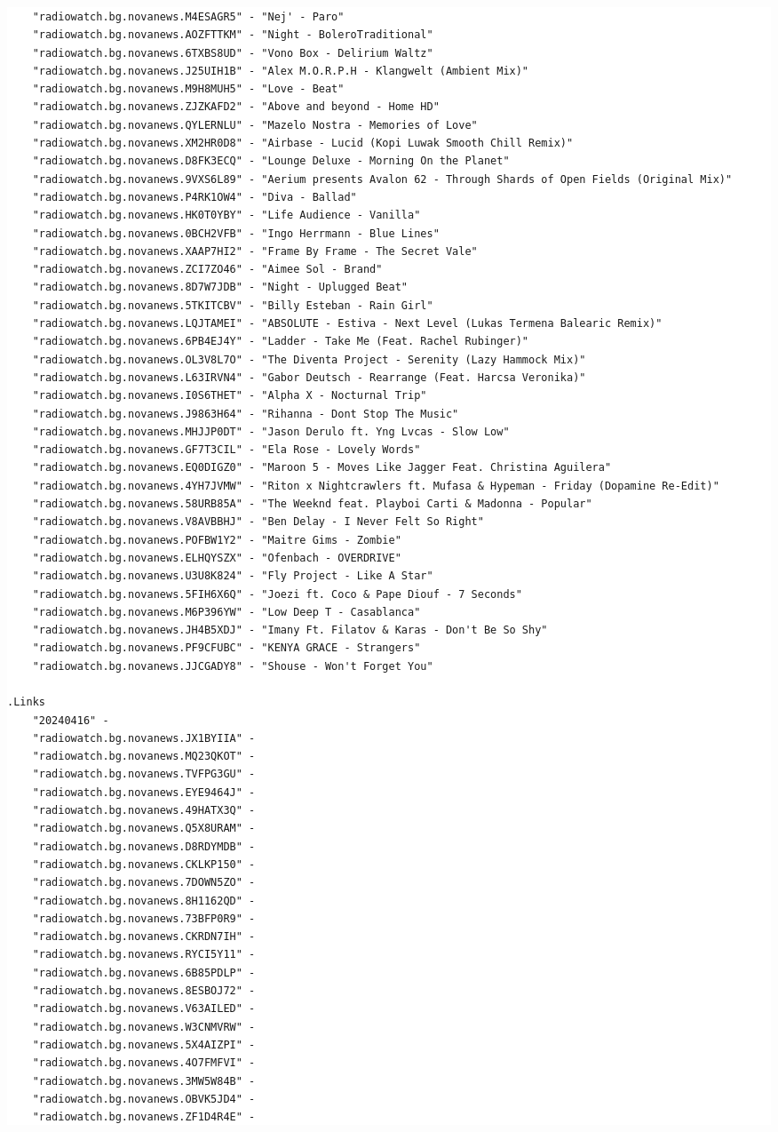         "radiowatch.bg.novanews.M4ESAGR5" - "Nej' - Paro"
        "radiowatch.bg.novanews.AOZFTTKM" - "Night - BoleroTraditional"
        "radiowatch.bg.novanews.6TXBS8UD" - "Vono Box - Delirium Waltz"
        "radiowatch.bg.novanews.J25UIH1B" - "Alex M.O.R.P.H - Klangwelt (Ambient Mix)"
        "radiowatch.bg.novanews.M9H8MUH5" - "Love - Beat"
        "radiowatch.bg.novanews.ZJZKAFD2" - "Above and beyond - Home HD"
        "radiowatch.bg.novanews.QYLERNLU" - "Mazelo Nostra - Memories of Love"
        "radiowatch.bg.novanews.XM2HR0D8" - "Airbase - Lucid (Kopi Luwak Smooth Chill Remix)"
        "radiowatch.bg.novanews.D8FK3ECQ" - "Lounge Deluxe - Morning On the Planet"
        "radiowatch.bg.novanews.9VXS6L89" - "Aerium presents Avalon 62 - Through Shards of Open Fields (Original Mix)"
        "radiowatch.bg.novanews.P4RK1OW4" - "Diva - Ballad"
        "radiowatch.bg.novanews.HK0T0YBY" - "Life Audience - Vanilla"
        "radiowatch.bg.novanews.0BCH2VFB" - "Ingo Herrmann - Blue Lines"
        "radiowatch.bg.novanews.XAAP7HI2" - "Frame By Frame - The Secret Vale"
        "radiowatch.bg.novanews.ZCI7ZO46" - "Aimee Sol - Brand"
        "radiowatch.bg.novanews.8D7W7JDB" - "Night - Uplugged Beat"
        "radiowatch.bg.novanews.5TKITCBV" - "Billy Esteban - Rain Girl"
        "radiowatch.bg.novanews.LQJTAMEI" - "ABSOLUTE - Estiva - Next Level (Lukas Termena Balearic Remix)"
        "radiowatch.bg.novanews.6PB4EJ4Y" - "Ladder - Take Me (Feat. Rachel Rubinger)"
        "radiowatch.bg.novanews.OL3V8L7O" - "The Diventa Project - Serenity (Lazy Hammock Mix)"
        "radiowatch.bg.novanews.L63IRVN4" - "Gabor Deutsch - Rearrange (Feat. Harcsa Veronika)"
        "radiowatch.bg.novanews.I0S6THET" - "Alpha X - Nocturnal Trip"
        "radiowatch.bg.novanews.J9863H64" - "Rihanna - Dont Stop The Music"
        "radiowatch.bg.novanews.MHJJP0DT" - "Jason Derulo ft. Yng Lvcas - Slow Low"
        "radiowatch.bg.novanews.GF7T3CIL" - "Ela Rose - Lovely Words"
        "radiowatch.bg.novanews.EQ0DIGZ0" - "Maroon 5 - Moves Like Jagger Feat. Christina Aguilera"
        "radiowatch.bg.novanews.4YH7JVMW" - "Riton x Nightcrawlers ft. Mufasa & Hypeman - Friday (Dopamine Re-Edit)"
        "radiowatch.bg.novanews.58URB85A" - "The Weeknd feat. Playboi Carti & Madonna - Popular"
        "radiowatch.bg.novanews.V8AVBBHJ" - "Ben Delay - I Never Felt So Right"
        "radiowatch.bg.novanews.POFBW1Y2" - "Maitre Gims - Zombie"
        "radiowatch.bg.novanews.ELHQYSZX" - "Ofenbach - OVERDRIVE"
        "radiowatch.bg.novanews.U3U8K824" - "Fly Project - Like A Star"
        "radiowatch.bg.novanews.5FIH6X6Q" - "Joezi ft. Coco & Pape Diouf - 7 Seconds"
        "radiowatch.bg.novanews.M6P396YW" - "Low Deep T - Casablanca"
        "radiowatch.bg.novanews.JH4B5XDJ" - "Imany Ft. Filatov & Karas - Don't Be So Shy"
        "radiowatch.bg.novanews.PF9CFUBC" - "KENYA GRACE - Strangers"
        "radiowatch.bg.novanews.JJCGADY8" - "Shouse - Won't Forget You"

    .Links
        "20240416" - 
        "radiowatch.bg.novanews.JX1BYIIA" - 
        "radiowatch.bg.novanews.MQ23QKOT" - 
        "radiowatch.bg.novanews.TVFPG3GU" - 
        "radiowatch.bg.novanews.EYE9464J" - 
        "radiowatch.bg.novanews.49HATX3Q" - 
        "radiowatch.bg.novanews.Q5X8URAM" - 
        "radiowatch.bg.novanews.D8RDYMDB" - 
        "radiowatch.bg.novanews.CKLKP150" - 
        "radiowatch.bg.novanews.7DOWN5ZO" - 
        "radiowatch.bg.novanews.8H1162QD" - 
        "radiowatch.bg.novanews.73BFP0R9" - 
        "radiowatch.bg.novanews.CKRDN7IH" - 
        "radiowatch.bg.novanews.RYCI5Y11" - 
        "radiowatch.bg.novanews.6B85PDLP" - 
        "radiowatch.bg.novanews.8ESBOJ72" - 
        "radiowatch.bg.novanews.V63AILED" - 
        "radiowatch.bg.novanews.W3CNMVRW" - 
        "radiowatch.bg.novanews.5X4AIZPI" - 
        "radiowatch.bg.novanews.4O7FMFVI" - 
        "radiowatch.bg.novanews.3MW5W84B" - 
        "radiowatch.bg.novanews.OBVK5JD4" - 
        "radiowatch.bg.novanews.ZF1D4R4E" - 